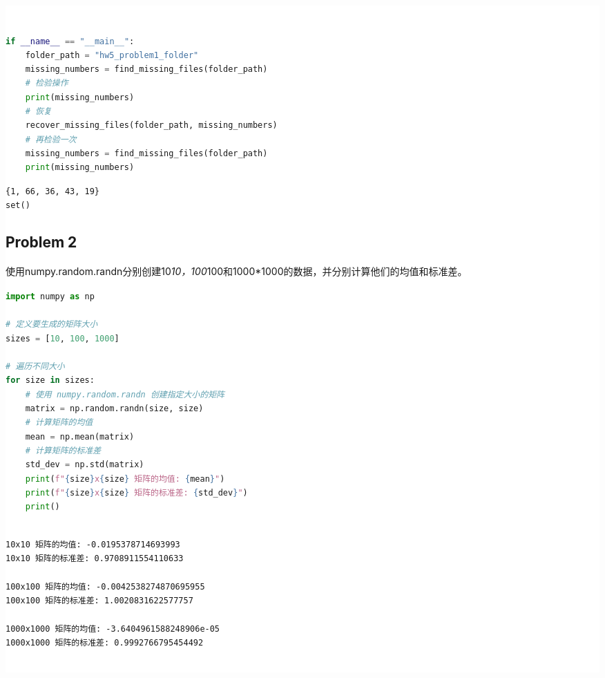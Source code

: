 ```python


if __name__ == "__main__":
    folder_path = "hw5_problem1_folder"
    missing_numbers = find_missing_files(folder_path)
    # 检验操作
    print(missing_numbers)
    # 恢复
    recover_missing_files(folder_path, missing_numbers)
    # 再检验一次
    missing_numbers = find_missing_files(folder_path)
    print(missing_numbers)
```

    {1, 66, 36, 43, 19}
    set()


## Problem 2 

使用numpy.random.randn分别创建10*10，100*100和1000*1000的数据，并分别计算他们的均值和标准差。


```python
import numpy as np

# 定义要生成的矩阵大小
sizes = [10, 100, 1000]

# 遍历不同大小
for size in sizes:
    # 使用 numpy.random.randn 创建指定大小的矩阵
    matrix = np.random.randn(size, size)
    # 计算矩阵的均值
    mean = np.mean(matrix)
    # 计算矩阵的标准差
    std_dev = np.std(matrix)
    print(f"{size}x{size} 矩阵的均值: {mean}")
    print(f"{size}x{size} 矩阵的标准差: {std_dev}")
    print()
    
```

    10x10 矩阵的均值: -0.0195378714693993
    10x10 矩阵的标准差: 0.9708911554110633
    
    100x100 矩阵的均值: -0.0042538274870695955
    100x100 矩阵的标准差: 1.0020831622577757
    
    1000x1000 矩阵的均值: -3.6404961588248906e-05
    1000x1000 矩阵的标准差: 0.9992766795454492


​    

